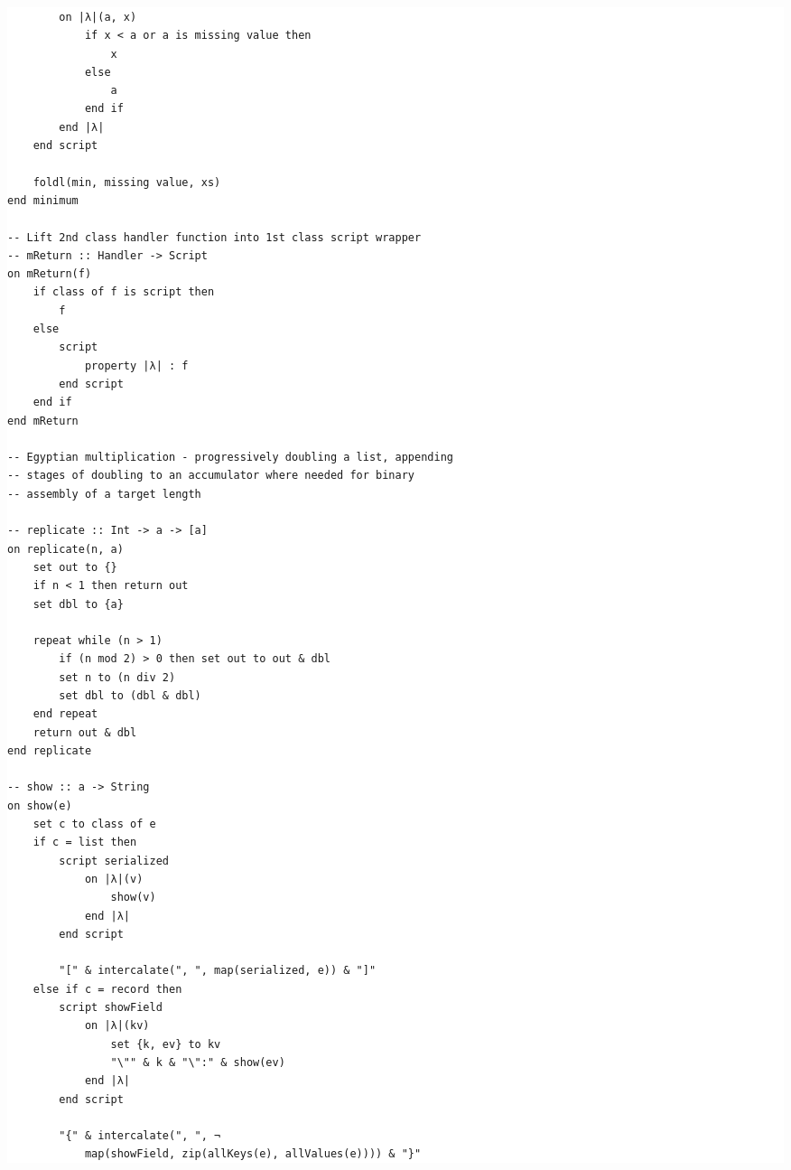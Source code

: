 ```AppleScript
        on |λ|(a, x)
            if x < a or a is missing value then
                x
            else
                a
            end if
        end |λ|
    end script
    
    foldl(min, missing value, xs)
end minimum

-- Lift 2nd class handler function into 1st class script wrapper 
-- mReturn :: Handler -> Script
on mReturn(f)
    if class of f is script then
        f
    else
        script
            property |λ| : f
        end script
    end if
end mReturn

-- Egyptian multiplication - progressively doubling a list, appending
-- stages of doubling to an accumulator where needed for binary 
-- assembly of a target length

-- replicate :: Int -> a -> [a]
on replicate(n, a)
    set out to {}
    if n < 1 then return out
    set dbl to {a}
    
    repeat while (n > 1)
        if (n mod 2) > 0 then set out to out & dbl
        set n to (n div 2)
        set dbl to (dbl & dbl)
    end repeat
    return out & dbl
end replicate

-- show :: a -> String
on show(e)
    set c to class of e
    if c = list then
        script serialized
            on |λ|(v)
                show(v)
            end |λ|
        end script
        
        "[" & intercalate(", ", map(serialized, e)) & "]"
    else if c = record then
        script showField
            on |λ|(kv)
                set {k, ev} to kv
                "\"" & k & "\":" & show(ev)
            end |λ|
        end script
        
        "{" & intercalate(", ", ¬
            map(showField, zip(allKeys(e), allValues(e)))) & "}"
```